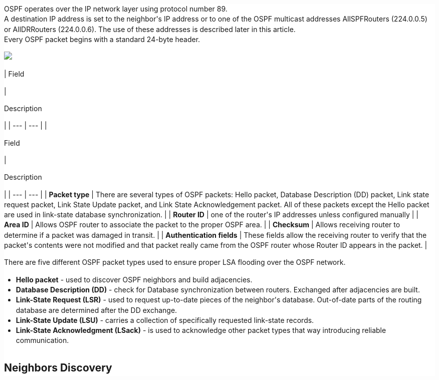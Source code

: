 OSPF operates over the IP network layer using protocol number 89.  
A destination IP address is set to the neighbor's IP address or to one of the OSPF multicast addresses AllSPFRouters (224.0.0.5) or AllDRRouters (224.0.0.6). The use of these addresses is described later in this article.  
Every OSPF packet begins with a standard 24-byte header.

![](https://help.mikrotik.com/docs/download/attachments/9863229/OSPF_Header.png?version=1&modificationDate=1576853835217&api=v2)

| 
Field

 | 

Description

 |
| --- | --- |
| 

Field

 | 

Description

 |
| --- | --- |
| **Packet type** | There are several types of OSPF packets: Hello packet, Database Description (DD) packet, Link state request packet, Link State Update packet, and Link State Acknowledgement packet. All of these packets except the Hello packet are used in link-state database synchronization. |
| **Router ID** | one of the router's IP addresses unless configured manually |
| **Area ID** | Allows OSPF router to associate the packet to the proper OSPF area. |
| **Checksum** | Allows receiving router to determine if a packet was damaged in transit. |
| **Authentication fields** | These fields allow the receiving router to verify that the packet's contents were not modified and that packet really came from the OSPF router whose Router ID appears in the packet. |

  

  

There are five different OSPF packet types used to ensure proper LSA flooding over the OSPF network.

-   **Hello packet** - used to discover OSPF neighbors and build adjacencies.
-   **Database Description (DD)** - check for Database synchronization between routers. Exchanged after adjacencies are built.
-   **Link-State Request (LSR)** - used to request up-to-date pieces of the neighbor's database. Out-of-date parts of the routing database are determined after the DD exchange.
-   **Link-State Update (LSU)** - carries a collection of specifically requested link-state records.
-   **Link-State Acknowledgment (LSack)** - is used to acknowledge other packet types that way introducing reliable communication.

## Neighbors Discovery
